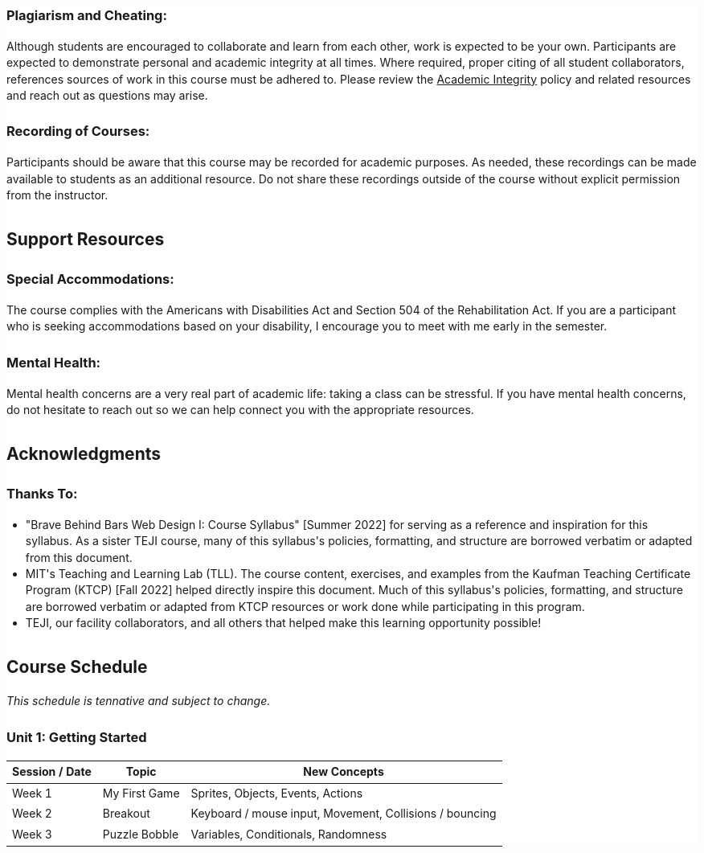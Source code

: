 ### Plagiarism and Cheating:
Although students are encouraged to collaborate and learn from each other, work is expected to be your own. Participants are expected to demonstrate personal and academic integrity at all
times. Where required, proper citing of all student collaborators, references sources of work in this course must be adhered to. Please review the [Academic Integrity](http://integrity.mit.edu/) policy and related resources and reach out as questions may arise.

### Recording of Courses:
Participants should be aware that this course may be recorded for academic purposes. As needed, these recordings can be made available to students as an additional resource. Do not share these recordings outside of the course without explicit permission from the instructor.

## Support Resources

### Special Accommodations:
The course complies with the Americans with Disabilities Act and Section 504 of the Rehabilitation Act. If you are a participant who is seeking accommodations based on your disability, I encourage you to meet with me early in the semester.

### Mental Health:
Mental health concerns are a very real part of academic life: taking a class can be stressful. If you have mental health concerns, do not hesitate to reach out so we can help connect you with the appropriate resources.

## Acknowledgments

### Thanks To:
- "Brave Behind Bars Web Design I: Course Syllabus" [Summer 2022] for serving as a reference and inspiration for this syllabus. As a sister TEJI course, many of  this syllabus's policies, formatting, and structure are borrowed verbatim or adapted from this document.
- MIT's Teaching and Learning Lab (TLL). The course content, exercises, and examples from the Kaufman Teaching Certificate Program (KTCP) [Fall 2022] helped directly inspire this document. Much of this syllabus's policies, formatting, and structure are borrowed verbatim or adapted from KTCP resources or work done while participating in this program.
- TEJI, our facility collaborators, and all others that helped make this learning opportunity possible!

## Course Schedule

*This schedule is tennative and subject to change.*

### Unit 1: Getting Started

| Session / Date | Topic | New Concepts |
| - | - | - |
| Week 1 | My First Game | Sprites, Objects, Events, Actions |
| Week 2 | Breakout | Keyboard / mouse input, Movement, Collisions / bouncing |
| Week 3 | Puzzle Bobble | Variables, Conditionals, Randomness |
